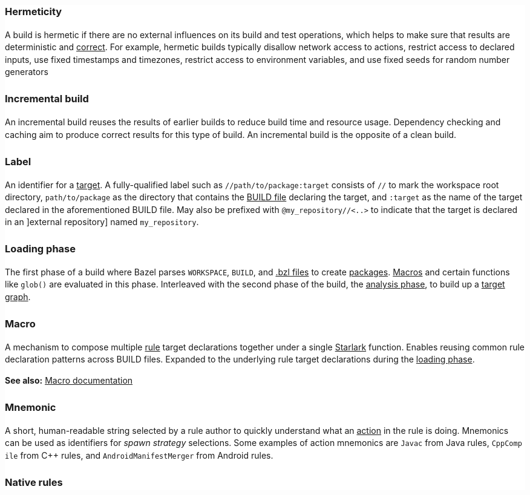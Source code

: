 ### Hermeticity

A build is hermetic if there are no external influences on its build and test
operations, which helps to make sure that results are deterministic and
[correct](#correctness). For example, hermetic builds typically disallow network
access to actions, restrict access to declared inputs, use fixed timestamps and
timezones, restrict access to environment variables, and use fixed seeds for
random number generators

### Incremental build

An incremental build reuses the results of earlier builds to reduce build time
and resource usage. Dependency checking and caching aim to produce correct
results for this type of build. An incremental build is the opposite of a clean
build.



### Label

An identifier for a [target](#target). A fully-qualified label such as
`//path/to/package:target` consists of `//` to mark the workspace root
directory, `path/to/package` as the directory that contains the [BUILD
file](#build-file) declaring the target, and `:target` as the name of the target
declared in the aforementioned BUILD file. May also be prefixed with
`@my_repository//<..>` to indicate that the target is declared in an ]external
repository] named `my_repository`.

### Loading phase

The first phase of a build where Bazel parses `WORKSPACE`, `BUILD`, and [.bzl
files](#bzl-file) to create [packages](#package). [Macros](#macro) and certain
functions like `glob()` are evaluated in this phase. Interleaved with the second
phase of the build, the [analysis phase](#analysis-phase), to build up a [target
graph](#target-graph).

### Macro

A mechanism to compose multiple [rule](#rule) target declarations together under
a single [Starlark](#starlark) function. Enables reusing common rule declaration
patterns across BUILD files. Expanded to the underlying rule target declarations
during the [loading phase](#loading-phase).

**See also:** [Macro documentation](skylark/macros.html)

### Mnemonic

A short, human-readable string selected by a rule author to quickly understand
what an [action](#action) in the rule is doing. Mnemonics can be used as
identifiers for *spawn strategy* selections. Some examples of action mnemonics
are `Javac` from Java rules, `CppCompile` from C++ rules, and
`AndroidManifestMerger` from Android rules.

### Native rules
